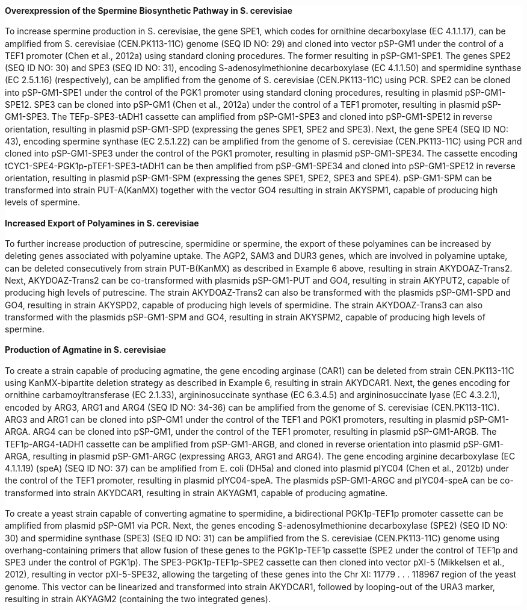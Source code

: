 **Overexpression of the Spermine Biosynthetic Pathway in S. cerevisiae**

To increase spermine production in S. cerevisiae, the gene SPE1, which codes for ornithine decarboxylase (EC 4.1.1.17), can be amplified from S. cerevisiae (CEN.PK113-11C) genome (SEQ ID NO: 29) and cloned into vector pSP-GM1 under the control of a TEF1 promoter (Chen et al., 2012a) using standard cloning procedures. The former resulting in pSP-GM1-SPE1. The genes SPE2 (SEQ ID NO: 30) and SPE3 (SEQ ID NO: 31), encoding S-adenosylmethionine decarboxylase (EC 4.1.1.50) and spermidine synthase (EC 2.5.1.16) (respectively), can be amplified from the genome of S. cerevisiae (CEN.PK113-11C) using PCR. SPE2 can be cloned into pSP-GM1-SPE1 under the control of the PGK1 promoter using standard cloning procedures, resulting in plasmid pSP-GM1-SPE12. SPE3 can be cloned into pSP-GM1 (Chen et al., 2012a) under the control of a TEF1 promoter, resulting in plasmid pSP-GM1-SPE3. The TEFp-SPE3-tADH1 cassette can amplified from pSP-GM1-SPE3 and cloned into pSP-GM1-SPE12 in reverse orientation, resulting in plasmid pSP-GM1-SPD (expressing the genes SPE1, SPE2 and SPE3). Next, the gene SPE4 (SEQ ID NO: 43), encoding spermine synthase (EC 2.5.1.22) can be amplified from the genome of S. cerevisiae (CEN.PK113-11C) using PCR and cloned into pSP-GM1-SPE3 under the control of the PGK1 promoter, resulting in plasmid pSP-GM1-SPE34. The cassette encoding tCYC1-SPE4-PGK1p-pTEF1-SPE3-tADH1 can be then amplified from pSP-GM1-SPE34 and cloned into pSP-GM1-SPE12 in reverse orientation, resulting in plasmid pSP-GM1-SPM (expressing the genes SPE1, SPE2, SPE3 and SPE4). pSP-GM1-SPM can be transformed into strain PUT-A(KanMX) together with the vector GO4 resulting in strain AKYSPM1, capable of producing high levels of spermine.

**Increased Export of Polyamines in S. cerevisiae**

To further increase production of putrescine, spermidine or spermine, the export of these polyamines can be increased by deleting genes associated with polyamine uptake. The AGP2, SAM3 and DUR3 genes, which are involved in polyamine uptake, can be deleted consecutively from strain PUT-B(KanMX) as described in Example 6 above, resulting in strain AKYDOAZ-Trans2. Next, AKYDOAZ-Trans2 can be co-transformed with plasmids pSP-GM1-PUT and GO4, resulting in strain AKYPUT2, capable of producing high levels of putrescine. The strain AKYDOAZ-Trans2 can also be transformed with the plasmids pSP-GM1-SPD and GO4, resulting in strain AKYSPD2, capable of producing high levels of spermidine. The strain AKYDOAZ-Trans3 can also transformed with the plasmids pSP-GM1-SPM and GO4, resulting in strain AKYSPM2, capable of producing high levels of spermine.

**Production of Agmatine in S. cerevisiae**

To create a strain capable of producing agmatine, the gene encoding arginase (CAR1) can be deleted from strain CEN.PK113-11C using KanMX-bipartite deletion strategy as described in Example 6, resulting in strain AKYDCAR1. Next, the genes encoding for ornithine carbamoyltransferase (EC 2.1.33), argininosuccinate synthase (EC 6.3.4.5) and argininosuccinate lyase (EC 4.3.2.1), encoded by ARG3, ARG1 and ARG4 (SEQ ID NO: 34-36) can be amplified from the genome of S. cerevisiae (CEN.PK113-11C). ARG3 and ARG1 can be cloned into pSP-GM1 under the control of the TEF1 and PGK1 promoters, resulting in plasmid pSP-GM1-ARGA. ARG4 can be cloned into pSP-GM1, under the control of the TEF1 promoter, resulting in plasmid pSP-GM1-ARGB. The TEF1p-ARG4-tADH1 cassette can be amplified from pSP-GM1-ARGB, and cloned in reverse orientation into plasmid pSP-GM1-ARGA, resulting in plasmid pSP-GM1-ARGC (expressing ARG3, ARG1 and ARG4). The gene encoding arginine decarboxylase (EC 4.1.1.19) (speA) (SEQ ID NO: 37) can be amplified from E. coli (DH5a) and cloned into plasmid pIYC04 (Chen et al., 2012b) under the control of the TEF1 promoter, resulting in plasmid pIYC04-speA. The plasmids pSP-GM1-ARGC and pIYC04-speA can be co-transformed into strain AKYDCAR1, resulting in strain AKYAGM1, capable of producing agmatine.

To create a yeast strain capable of converting agmatine to spermidine, a bidirectional PGK1p-TEF1p promoter cassette can be amplified from plasmid pSP-GM1 via PCR. Next, the genes encoding S-adenosylmethionine decarboxylase (SPE2) (SEQ ID NO: 30) and spermidine synthase (SPE3) (SEQ ID NO: 31) can be amplified from the S. cerevisiae (CEN.PK113-11C) genome using overhang-containing primers that allow fusion of these genes to the PGK1p-TEF1p cassette (SPE2 under the control of TEF1p and SPE3 under the control of PGK1p). The SPE3-PGK1p-TEF1p-SPE2 cassette can then cloned into vector pXI-5 (Mikkelsen et al., 2012), resulting in vector pXI-5-SPE32, allowing the targeting of these genes into the Chr XI: 11779 . . . 118967 region of the yeast genome. This vector can be linearized and transformed into strain AKYDCAR1, followed by looping-out of the URA3 marker, resulting in strain AKYAGM2 (containing the two integrated genes).
